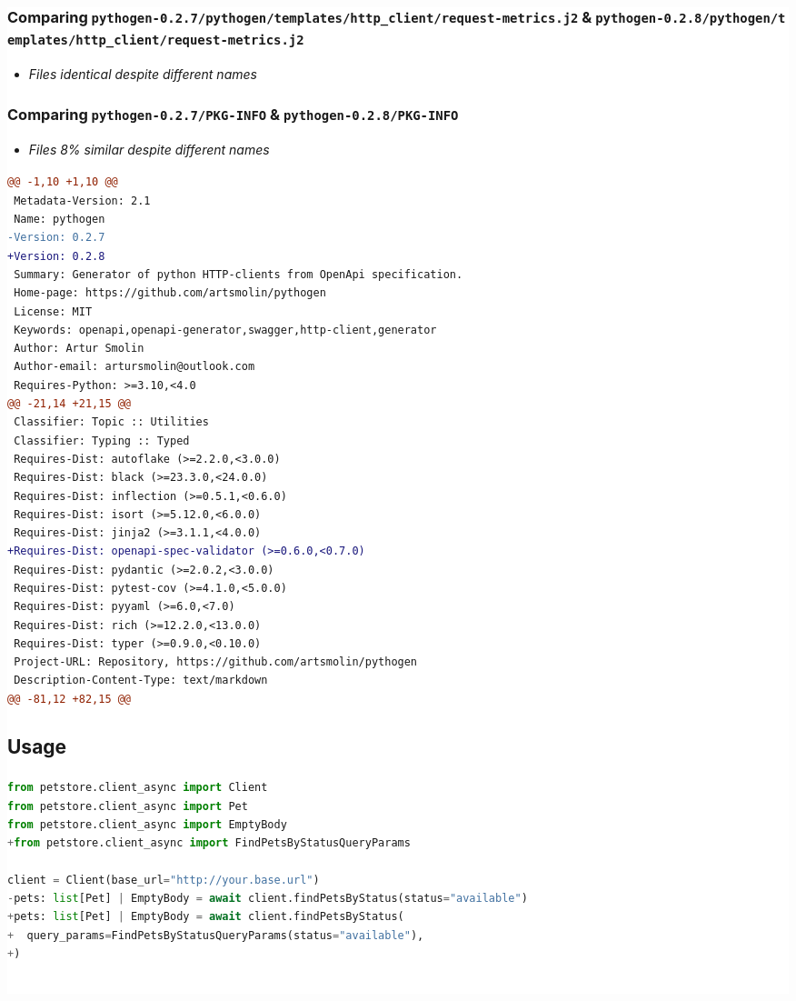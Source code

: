 ### Comparing `pythogen-0.2.7/pythogen/templates/http_client/request-metrics.j2` & `pythogen-0.2.8/pythogen/templates/http_client/request-metrics.j2`

 * *Files identical despite different names*

### Comparing `pythogen-0.2.7/PKG-INFO` & `pythogen-0.2.8/PKG-INFO`

 * *Files 8% similar despite different names*

```diff
@@ -1,10 +1,10 @@
 Metadata-Version: 2.1
 Name: pythogen
-Version: 0.2.7
+Version: 0.2.8
 Summary: Generator of python HTTP-clients from OpenApi specification.
 Home-page: https://github.com/artsmolin/pythogen
 License: MIT
 Keywords: openapi,openapi-generator,swagger,http-client,generator
 Author: Artur Smolin
 Author-email: artursmolin@outlook.com
 Requires-Python: >=3.10,<4.0
@@ -21,14 +21,15 @@
 Classifier: Topic :: Utilities
 Classifier: Typing :: Typed
 Requires-Dist: autoflake (>=2.2.0,<3.0.0)
 Requires-Dist: black (>=23.3.0,<24.0.0)
 Requires-Dist: inflection (>=0.5.1,<0.6.0)
 Requires-Dist: isort (>=5.12.0,<6.0.0)
 Requires-Dist: jinja2 (>=3.1.1,<4.0.0)
+Requires-Dist: openapi-spec-validator (>=0.6.0,<0.7.0)
 Requires-Dist: pydantic (>=2.0.2,<3.0.0)
 Requires-Dist: pytest-cov (>=4.1.0,<5.0.0)
 Requires-Dist: pyyaml (>=6.0,<7.0)
 Requires-Dist: rich (>=12.2.0,<13.0.0)
 Requires-Dist: typer (>=0.9.0,<0.10.0)
 Project-URL: Repository, https://github.com/artsmolin/pythogen
 Description-Content-Type: text/markdown
@@ -81,12 +82,15 @@
 ```
 
 ## Usage
 ```python
 from petstore.client_async import Client
 from petstore.client_async import Pet
 from petstore.client_async import EmptyBody
+from petstore.client_async import FindPetsByStatusQueryParams
 
 client = Client(base_url="http://your.base.url")
-pets: list[Pet] | EmptyBody = await client.findPetsByStatus(status="available")
+pets: list[Pet] | EmptyBody = await client.findPetsByStatus(
+  query_params=FindPetsByStatusQueryParams(status="available"),
+)
 ```
```

